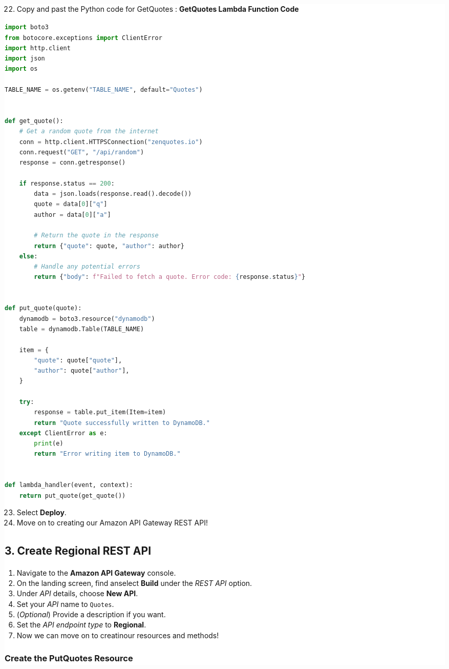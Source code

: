 22. Copy and past the Python code for GetQuotes : **GetQuotes Lambda Function Code**
```python
import boto3
from botocore.exceptions import ClientError
import http.client
import json
import os

TABLE_NAME = os.getenv("TABLE_NAME", default="Quotes")


def get_quote():
    # Get a random quote from the internet
    conn = http.client.HTTPSConnection("zenquotes.io")
    conn.request("GET", "/api/random")
    response = conn.getresponse()

    if response.status == 200:
        data = json.loads(response.read().decode())
        quote = data[0]["q"]
        author = data[0]["a"]

        # Return the quote in the response
        return {"quote": quote, "author": author}
    else:
        # Handle any potential errors
        return {"body": f"Failed to fetch a quote. Error code: {response.status}"}


def put_quote(quote):
    dynamodb = boto3.resource("dynamodb")
    table = dynamodb.Table(TABLE_NAME)

    item = {
        "quote": quote["quote"],
        "author": quote["author"],
    }

    try:
        response = table.put_item(Item=item)
        return "Quote successfully written to DynamoDB."
    except ClientError as e:
        print(e)
        return "Error writing item to DynamoDB."


def lambda_handler(event, context):
    return put_quote(get_quote())
```
23. Select **Deploy**.
24. Move on to creating our Amazon API Gateway REST API!
## 3. Create Regional REST API
1. Navigate to the **Amazon API Gateway** console.
2. On the landing screen, find anselect **Build** under the _REST API_ option.
3. Under _API_ details, choose **New API**.
4. Set your _API_ name to `Quotes`.
5. (_Optional_) Provide a description if you want.
6. Set the _API endpoint type_ to **Regional**.
7. Now we can move on to creatinour resources and methods!
### Create the PutQuotes Resource